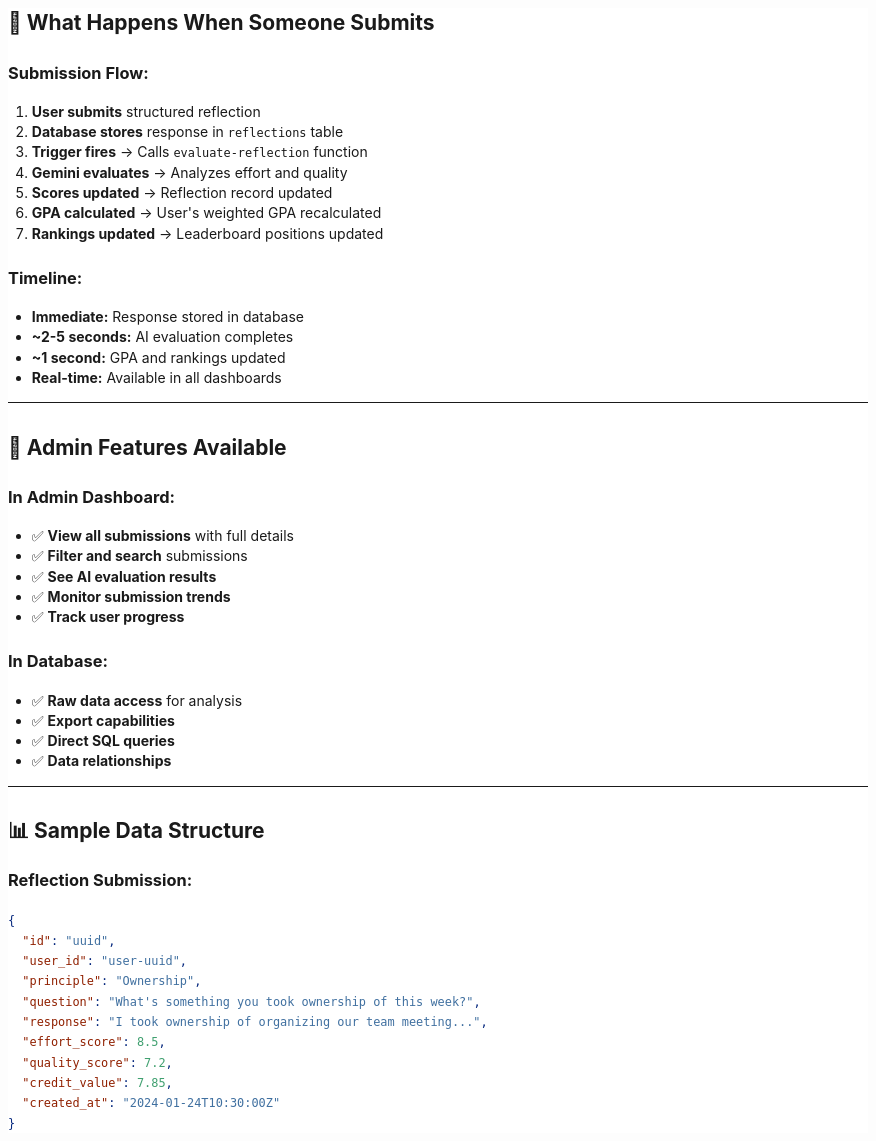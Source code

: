 
## 🎯 **What Happens When Someone Submits**

### **Submission Flow:**
1. **User submits** structured reflection
2. **Database stores** response in `reflections` table
3. **Trigger fires** → Calls `evaluate-reflection` function
4. **Gemini evaluates** → Analyzes effort and quality
5. **Scores updated** → Reflection record updated
6. **GPA calculated** → User's weighted GPA recalculated
7. **Rankings updated** → Leaderboard positions updated

### **Timeline:**
- **Immediate:** Response stored in database
- **~2-5 seconds:** AI evaluation completes
- **~1 second:** GPA and rankings updated
- **Real-time:** Available in all dashboards

---

## 🔧 **Admin Features Available**

### **In Admin Dashboard:**
- ✅ **View all submissions** with full details
- ✅ **Filter and search** submissions
- ✅ **See AI evaluation results**
- ✅ **Monitor submission trends**
- ✅ **Track user progress**

### **In Database:**
- ✅ **Raw data access** for analysis
- ✅ **Export capabilities**
- ✅ **Direct SQL queries**
- ✅ **Data relationships**

---

## 📊 **Sample Data Structure**

### **Reflection Submission:**
```json
{
  "id": "uuid",
  "user_id": "user-uuid",
  "principle": "Ownership",
  "question": "What's something you took ownership of this week?",
  "response": "I took ownership of organizing our team meeting...",
  "effort_score": 8.5,
  "quality_score": 7.2,
  "credit_value": 7.85,
  "created_at": "2024-01-24T10:30:00Z"
}
```
